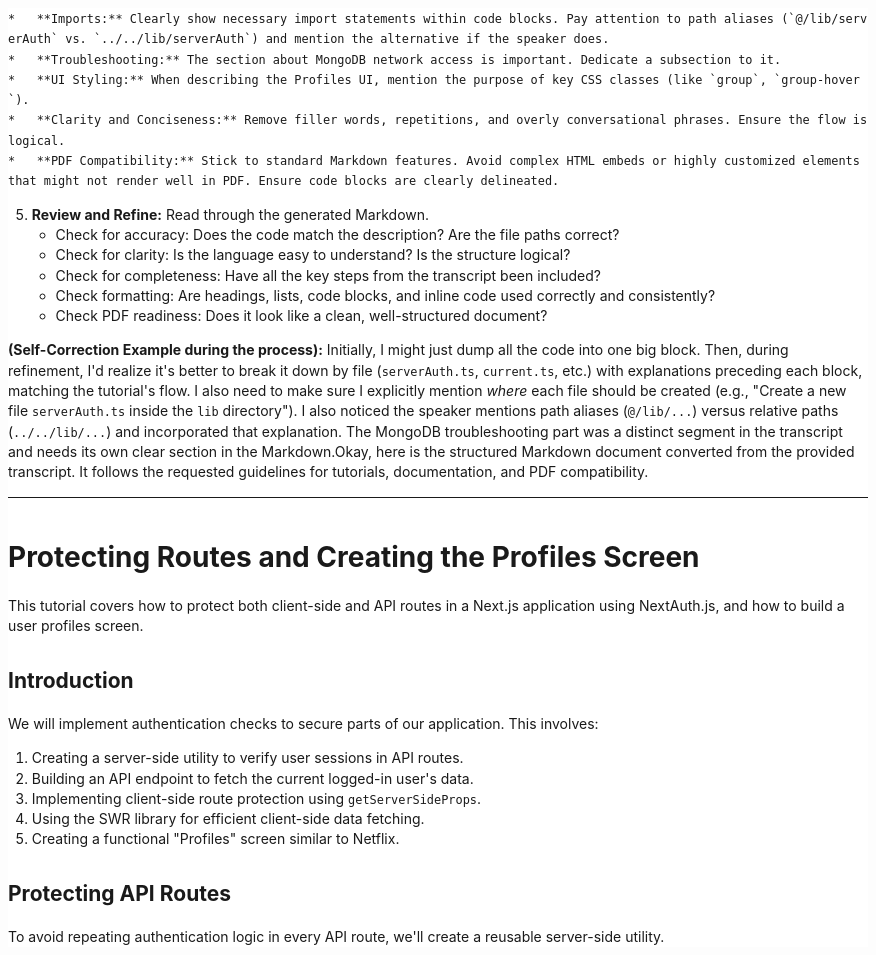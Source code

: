     *   **Imports:** Clearly show necessary import statements within code blocks. Pay attention to path aliases (`@/lib/serverAuth` vs. `../../lib/serverAuth`) and mention the alternative if the speaker does.
    *   **Troubleshooting:** The section about MongoDB network access is important. Dedicate a subsection to it.
    *   **UI Styling:** When describing the Profiles UI, mention the purpose of key CSS classes (like `group`, `group-hover`).
    *   **Clarity and Conciseness:** Remove filler words, repetitions, and overly conversational phrases. Ensure the flow is logical.
    *   **PDF Compatibility:** Stick to standard Markdown features. Avoid complex HTML embeds or highly customized elements that might not render well in PDF. Ensure code blocks are clearly delineated.

5.  **Review and Refine:** Read through the generated Markdown.
    *   Check for accuracy: Does the code match the description? Are the file paths correct?
    *   Check for clarity: Is the language easy to understand? Is the structure logical?
    *   Check for completeness: Have all the key steps from the transcript been included?
    *   Check formatting: Are headings, lists, code blocks, and inline code used correctly and consistently?
    *   Check PDF readiness: Does it look like a clean, well-structured document?

**(Self-Correction Example during the process):** Initially, I might just dump all the code into one big block. Then, during refinement, I'd realize it's better to break it down by file (`serverAuth.ts`, `current.ts`, etc.) with explanations preceding each block, matching the tutorial's flow. I also need to make sure I explicitly mention *where* each file should be created (e.g., "Create a new file `serverAuth.ts` inside the `lib` directory"). I also noticed the speaker mentions path aliases (`@/lib/...`) versus relative paths (`../../lib/...`) and incorporated that explanation. The MongoDB troubleshooting part was a distinct segment in the transcript and needs its own clear section in the Markdown.Okay, here is the structured Markdown document converted from the provided transcript. It follows the requested guidelines for tutorials, documentation, and PDF compatibility.

---

# Protecting Routes and Creating the Profiles Screen

This tutorial covers how to protect both client-side and API routes in a Next.js application using NextAuth.js, and how to build a user profiles screen.

## Introduction

We will implement authentication checks to secure parts of our application. This involves:

1.  Creating a server-side utility to verify user sessions in API routes.
2.  Building an API endpoint to fetch the current logged-in user's data.
3.  Implementing client-side route protection using `getServerSideProps`.
4.  Using the SWR library for efficient client-side data fetching.
5.  Creating a functional "Profiles" screen similar to Netflix.

## Protecting API Routes

To avoid repeating authentication logic in every API route, we'll create a reusable server-side utility.
